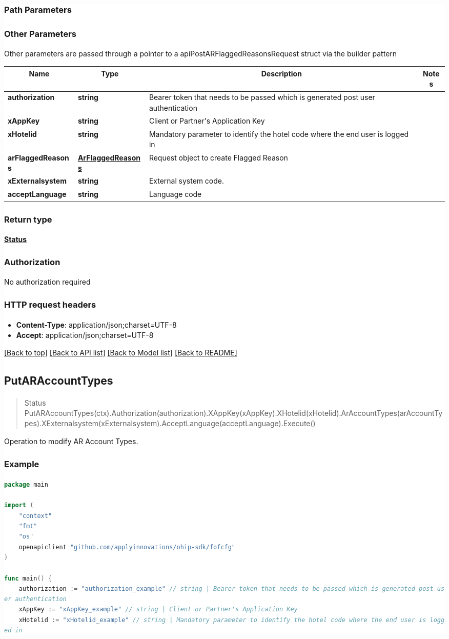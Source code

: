 ### Path Parameters



### Other Parameters

Other parameters are passed through a pointer to a apiPostARFlaggedReasonsRequest struct via the builder pattern


Name | Type | Description  | Notes
------------- | ------------- | ------------- | -------------
 **authorization** | **string** | Bearer token that needs to be passed which is generated post user authentication | 
 **xAppKey** | **string** | Client or Partner&#39;s Application Key | 
 **xHotelid** | **string** | Mandatory parameter to identify the hotel code where the end user is logged in | 
 **arFlaggedReasons** | [**ArFlaggedReasons**](ArFlaggedReasons.md) | Request object to create Flagged Reason | 
 **xExternalsystem** | **string** | External system code. | 
 **acceptLanguage** | **string** | Language code | 

### Return type

[**Status**](Status.md)

### Authorization

No authorization required

### HTTP request headers

- **Content-Type**: application/json;charset=UTF-8
- **Accept**: application/json;charset=UTF-8

[[Back to top]](#) [[Back to API list]](../README.md#documentation-for-api-endpoints)
[[Back to Model list]](../README.md#documentation-for-models)
[[Back to README]](../README.md)


## PutARAccountTypes

> Status PutARAccountTypes(ctx).Authorization(authorization).XAppKey(xAppKey).XHotelid(xHotelid).ArAccountTypes(arAccountTypes).XExternalsystem(xExternalsystem).AcceptLanguage(acceptLanguage).Execute()

Operation to modify AR Account Types.



### Example

```go
package main

import (
    "context"
    "fmt"
    "os"
    openapiclient "github.com/applyinnovations/ohip-sdk/fofcfg"
)

func main() {
    authorization := "authorization_example" // string | Bearer token that needs to be passed which is generated post user authentication
    xAppKey := "xAppKey_example" // string | Client or Partner's Application Key
    xHotelid := "xHotelid_example" // string | Mandatory parameter to identify the hotel code where the end user is logged in
```